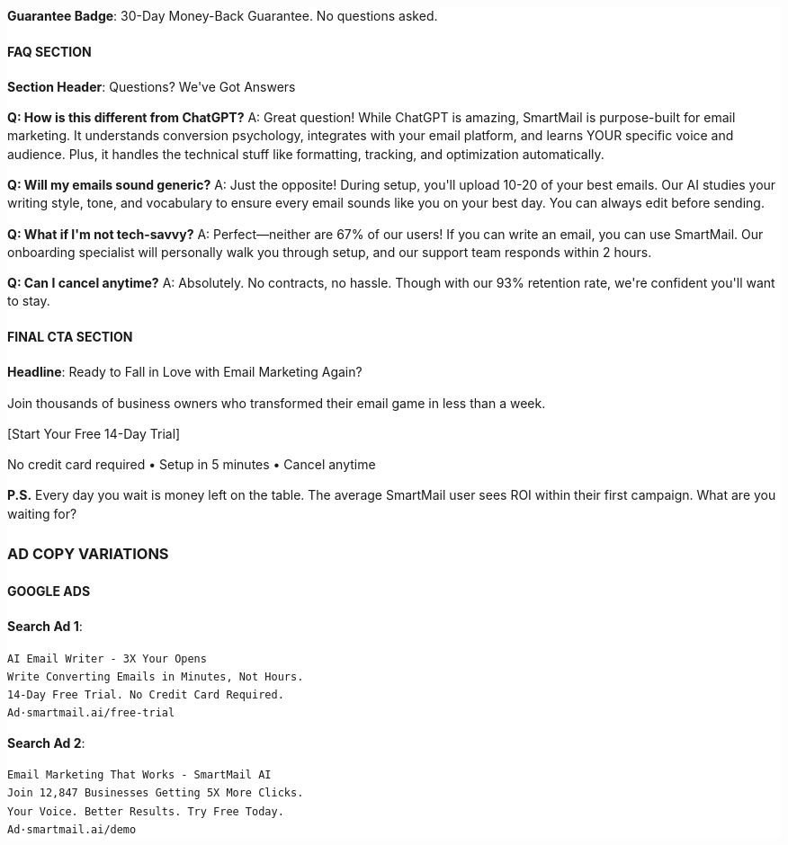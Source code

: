 **Guarantee Badge**: 30-Day Money-Back Guarantee. No questions asked.

#### FAQ SECTION

**Section Header**: Questions? We've Got Answers

**Q: How is this different from ChatGPT?**
A: Great question! While ChatGPT is amazing, SmartMail is purpose-built for email marketing. It understands conversion psychology, integrates with your email platform, and learns YOUR specific voice and audience. Plus, it handles the technical stuff like formatting, tracking, and optimization automatically.

**Q: Will my emails sound generic?**
A: Just the opposite! During setup, you'll upload 10-20 of your best emails. Our AI studies your writing style, tone, and vocabulary to ensure every email sounds like you on your best day. You can always edit before sending.

**Q: What if I'm not tech-savvy?**
A: Perfect—neither are 67% of our users! If you can write an email, you can use SmartMail. Our onboarding specialist will personally walk you through setup, and our support team responds within 2 hours.

**Q: Can I cancel anytime?**
A: Absolutely. No contracts, no hassle. Though with our 93% retention rate, we're confident you'll want to stay.

#### FINAL CTA SECTION

**Headline**: Ready to Fall in Love with Email Marketing Again?

Join thousands of business owners who transformed their email game in less than a week.

[Start Your Free 14-Day Trial]

No credit card required • Setup in 5 minutes • Cancel anytime

**P.S.** Every day you wait is money left on the table. The average SmartMail user sees ROI within their first campaign. What are you waiting for?

### AD COPY VARIATIONS

#### GOOGLE ADS

**Search Ad 1**:
```
AI Email Writer - 3X Your Opens
Write Converting Emails in Minutes, Not Hours. 
14-Day Free Trial. No Credit Card Required.
Ad·smartmail.ai/free-trial
```

**Search Ad 2**:
```
Email Marketing That Works - SmartMail AI
Join 12,847 Businesses Getting 5X More Clicks.
Your Voice. Better Results. Try Free Today.
Ad·smartmail.ai/demo
```

